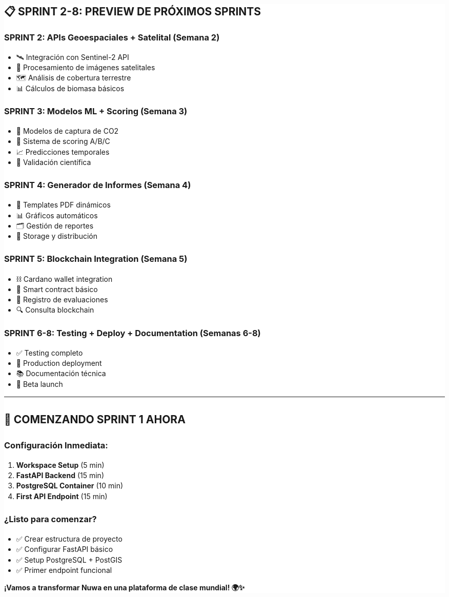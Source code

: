 ## 📋 **SPRINT 2-8: PREVIEW DE PRÓXIMOS SPRINTS**

### **SPRINT 2: APIs Geoespaciales + Satelital** (Semana 2)
- 🛰️ Integración con Sentinel-2 API
- 📡 Procesamiento de imágenes satelitales
- 🗺️ Análisis de cobertura terrestre
- 📊 Cálculos de biomasa básicos

### **SPRINT 3: Modelos ML + Scoring** (Semana 3)  
- 🤖 Modelos de captura de CO2
- 🎯 Sistema de scoring A/B/C
- 📈 Predicciones temporales
- 🔬 Validación científica

### **SPRINT 4: Generador de Informes** (Semana 4)
- 📄 Templates PDF dinámicos
- 📊 Gráficos automáticos
- 🗂️ Gestión de reportes
- 💾 Storage y distribución

### **SPRINT 5: Blockchain Integration** (Semana 5)
- ⛓️ Cardano wallet integration
- 🔐 Smart contract básico
- 📝 Registro de evaluaciones
- 🔍 Consulta blockchain

### **SPRINT 6-8: Testing + Deploy + Documentation** (Semanas 6-8)
- ✅ Testing completo
- 🚀 Production deployment  
- 📚 Documentación técnica
- 🎉 Beta launch

---

## 🚀 **COMENZANDO SPRINT 1 AHORA**

### **Configuración Inmediata:**
1. **Workspace Setup** (5 min)
2. **FastAPI Backend** (15 min)
3. **PostgreSQL Container** (10 min)
4. **First API Endpoint** (15 min)

### **¿Listo para comenzar?**
- ✅ Crear estructura de proyecto
- ✅ Configurar FastAPI básico
- ✅ Setup PostgreSQL + PostGIS
- ✅ Primer endpoint funcional

**¡Vamos a transformar Nuwa en una plataforma de clase mundial! 🌍✨**